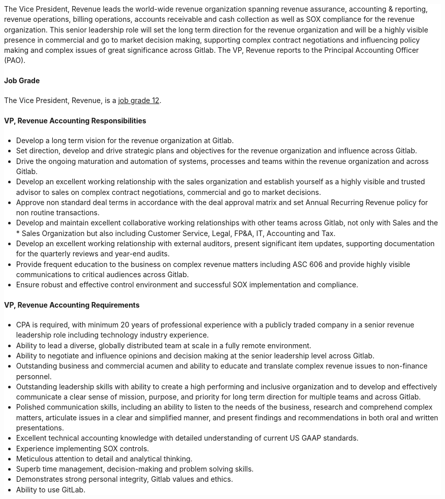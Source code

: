 The Vice President, Revenue leads the world-wide revenue organization spanning revenue assurance, accounting & reporting, revenue operations, billing operations, accounts receivable and cash collection as well as SOX compliance for the revenue organization. This senior leadership role will set the long term direction for the revenue organization and will be a highly visible presence in commercial and go to market decision making, supporting complex contract negotiations and influencing policy making and complex issues of great significance across Gitlab. The VP, Revenue reports to the Principal Accounting Officer (PAO).

#### Job Grade

The Vice President, Revenue, is a [job grade 12](https://about.gitlab.com/handbook/total-rewards/compensation/compensation-calculator/#gitlab-job-grades).

#### VP, Revenue Accounting Responsibilities
- Develop a long term vision for the revenue organization at Gitlab.
- Set direction, develop and drive strategic plans and objectives for the revenue organization and influence across Gitlab.
- Drive the ongoing maturation and automation of systems, processes and teams within the revenue organization and across Gitlab.  
- Develop an excellent working relationship with the sales organization and establish yourself as a highly visible and trusted advisor to sales on complex contract negotiations, commercial and go to market decisions.
- Approve non standard deal terms in accordance with the deal approval matrix and set Annual Recurring Revenue policy for non routine transactions.
- Develop and maintain excellent collaborative working relationships with other teams across Gitlab, not only with Sales and the * Sales Organization but also including Customer Service, Legal, FP&A, IT, Accounting and Tax.
- Develop an excellent working relationship with external auditors, present significant item updates, supporting documentation for the quarterly reviews and year-end audits.
- Provide frequent education to the business on complex revenue matters including ASC 606 and provide highly visible communications to critical audiences across Gitlab.
- Ensure robust and effective control environment and successful SOX implementation and compliance.

#### VP, Revenue Accounting Requirements
- CPA is required, with minimum 20 years of professional experience with a publicly traded company in a senior revenue leadership role including technology industry experience.
- Ability to lead a diverse, globally distributed team at scale in a fully remote environment.
- Ability to negotiate and influence opinions and decision making at the senior leadership level across Gitlab.
- Outstanding business and commercial acumen and ability to educate and translate complex revenue issues to non-finance personnel.
- Outstanding leadership skills with ability to create a high performing and inclusive organization and to develop and effectively communicate a clear sense of mission, purpose, and priority for long term direction for multiple teams and across Gitlab.
- Polished communication skills, including an ability to listen to the needs of the business, research and comprehend complex matters, articulate issues in a clear and simplified manner, and present findings and recommendations in both oral and written presentations.
- Excellent technical accounting knowledge with detailed understanding of current US GAAP standards.
- Experience implementing SOX controls.
- Meticulous attention to detail and analytical thinking.
- Superb time management, decision-making and problem solving skills.
- Demonstrates strong personal integrity, Gitlab values and ethics.
- Ability to use GitLab.
